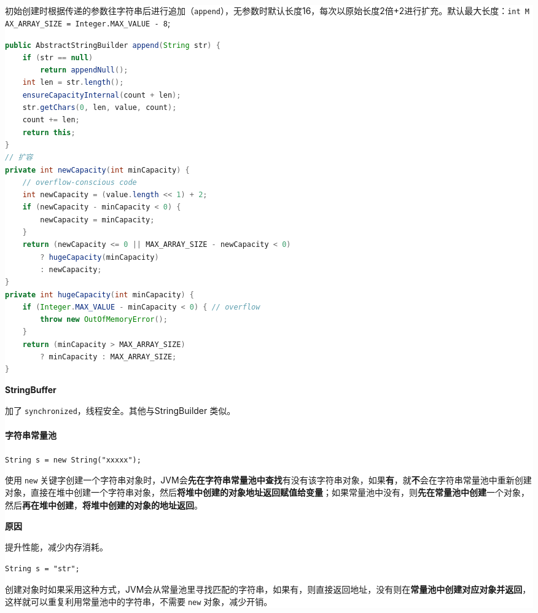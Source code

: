 初始创建时根据传递的参数往字符串后进行追加（`append`），无参数时默认长度16，每次以原始长度2倍+2进行扩充。默认最大长度：`int MAX_ARRAY_SIZE = Integer.MAX_VALUE - 8`;

```java
public AbstractStringBuilder append(String str) {
    if (str == null)
        return appendNull();  
    int len = str.length();
    ensureCapacityInternal(count + len);
    str.getChars(0, len, value, count);
    count += len;
    return this;
}
// 扩容
private int newCapacity(int minCapacity) {
    // overflow-conscious code
    int newCapacity = (value.length << 1) + 2;
    if (newCapacity - minCapacity < 0) {
        newCapacity = minCapacity;
    }
    return (newCapacity <= 0 || MAX_ARRAY_SIZE - newCapacity < 0)
        ? hugeCapacity(minCapacity)
        : newCapacity;
}
private int hugeCapacity(int minCapacity) {
    if (Integer.MAX_VALUE - minCapacity < 0) { // overflow
        throw new OutOfMemoryError();
    }
    return (minCapacity > MAX_ARRAY_SIZE)
        ? minCapacity : MAX_ARRAY_SIZE;
}
```

**StringBuffer**

加了 `synchronized`，线程安全。其他与StringBuilder 类似。

```

```

#### 字符串常量池

`String s = new String("xxxxx");`

使用 `new` 关键字创建一个字符串对象时，JVM会**先在字符串常量池中查找**有没有该字符串对象，如果**有**，就**不**会在字符串常量池中重新创建对象，直接在堆中创建一个字符串对象，然后**将堆中创建的对象地址返回赋值给变量**；如果常量池中没有，则**先在常量池中创建**一个对象，然后**再在堆中创建**，**将堆中创建的对象的地址返回**。

**原因**

提升性能，减少内存消耗。

`String s = "str";`

创建对象时如果采用这种方式，JVM会从常量池里寻找匹配的字符串，如果有，则直接返回地址，没有则在**常量池中创建对应对象并返回**，这样就可以重复利用常量池中的字符串，不需要 `new` 对象，减少开销。
